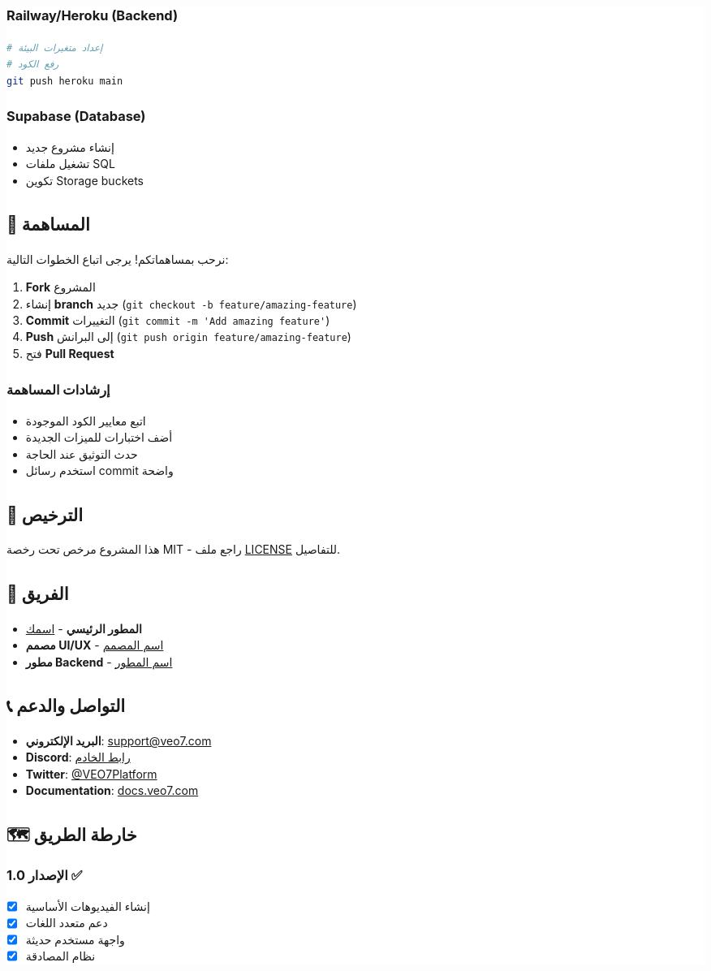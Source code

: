 ### Railway/Heroku (Backend)
```bash
# إعداد متغيرات البيئة
# رفع الكود
git push heroku main
```

### Supabase (Database)
- إنشاء مشروع جديد
- تشغيل ملفات SQL
- تكوين Storage buckets

## 🤝 المساهمة

نرحب بمساهماتكم! يرجى اتباع الخطوات التالية:

1. **Fork** المشروع
2. إنشاء **branch** جديد (`git checkout -b feature/amazing-feature`)
3. **Commit** التغييرات (`git commit -m 'Add amazing feature'`)
4. **Push** إلى البرانش (`git push origin feature/amazing-feature`)
5. فتح **Pull Request**

### إرشادات المساهمة
- اتبع معايير الكود الموجودة
- أضف اختبارات للميزات الجديدة
- حدث التوثيق عند الحاجة
- استخدم رسائل commit واضحة

## 📝 الترخيص

هذا المشروع مرخص تحت رخصة MIT - راجع ملف [LICENSE](LICENSE) للتفاصيل.

## 👥 الفريق

- **المطور الرئيسي** - [اسمك](https://github.com/yourusername)
- **مصمم UI/UX** - [اسم المصمم](https://github.com/designer)
- **مطور Backend** - [اسم المطور](https://github.com/backend-dev)

## 📞 التواصل والدعم

- **البريد الإلكتروني**: support@veo7.com
- **Discord**: [رابط الخادم](https://discord.gg/veo7)
- **Twitter**: [@VEO7Platform](https://twitter.com/VEO7Platform)
- **Documentation**: [docs.veo7.com](https://docs.veo7.com)

## 🗺️ خارطة الطريق

### الإصدار 1.0 ✅
- [x] إنشاء الفيديوهات الأساسية
- [x] دعم متعدد اللغات
- [x] واجهة مستخدم حديثة
- [x] نظام المصادقة
